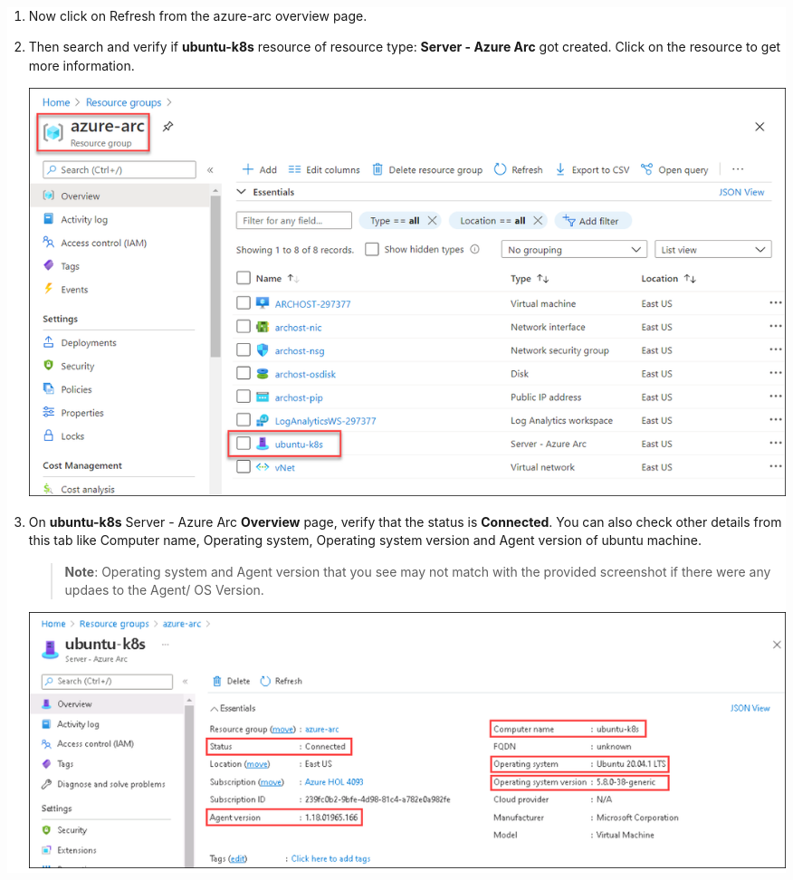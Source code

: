 1. Now click on Refresh from the azure-arc overview page.

1. Then search and verify if **ubuntu-k8s** resource of resource type: **Server - Azure Arc** got created. Click on the resource to get more information.

   ![](.././media/varify-onboard-arc-ubuntuk8s.png "ubuntu k8s onboarded")

1. On **ubuntu-k8s** Server - Azure Arc **Overview** page, verify that the status is **Connected**. You can also check other details from this tab like Computer name, Operating system, Operating system version and Agent version of ubuntu machine. 
   > **Note**: Operating system and Agent version that you see may not match with the provided screenshot if there were any updaes to the Agent/ OS Version.

   ![](.././media/hol1ss1.png "ubuntu k8s onboard status check")
